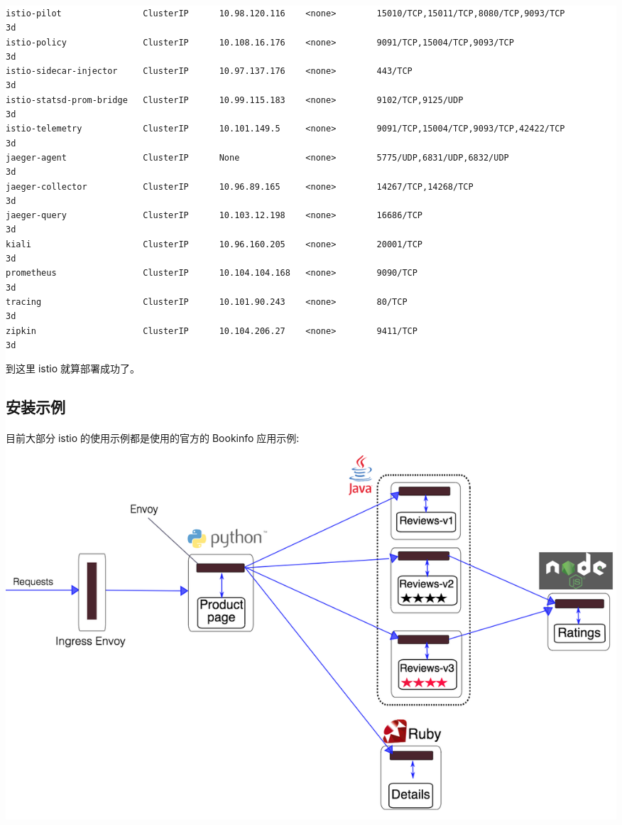```shell
istio-pilot                ClusterIP      10.98.120.116    <none>        15010/TCP,15011/TCP,8080/TCP,9093/TCP                                                                                     3d
istio-policy               ClusterIP      10.108.16.176    <none>        9091/TCP,15004/TCP,9093/TCP                                                                                               3d
istio-sidecar-injector     ClusterIP      10.97.137.176    <none>        443/TCP                                                                                                                   3d
istio-statsd-prom-bridge   ClusterIP      10.99.115.183    <none>        9102/TCP,9125/UDP                                                                                                         3d
istio-telemetry            ClusterIP      10.101.149.5     <none>        9091/TCP,15004/TCP,9093/TCP,42422/TCP                                                                                     3d
jaeger-agent               ClusterIP      None             <none>        5775/UDP,6831/UDP,6832/UDP                                                                                                3d
jaeger-collector           ClusterIP      10.96.89.165     <none>        14267/TCP,14268/TCP                                                                                                       3d
jaeger-query               ClusterIP      10.103.12.198    <none>        16686/TCP                                                                                                                 3d
kiali                      ClusterIP      10.96.160.205    <none>        20001/TCP                                                                                                                 3d
prometheus                 ClusterIP      10.104.104.168   <none>        9090/TCP                                                                                                                  3d
tracing                    ClusterIP      10.101.90.243    <none>        80/TCP                                                                                                                    3d
zipkin                     ClusterIP      10.104.206.27    <none>        9411/TCP                                                                                                                  3d
```

到这里 istio 就算部署成功了。


## 安装示例
目前大部分 istio 的使用示例都是使用的官方的 Bookinfo 应用示例:

![istio bookinfo](../images/istio-bookinfo.png)
